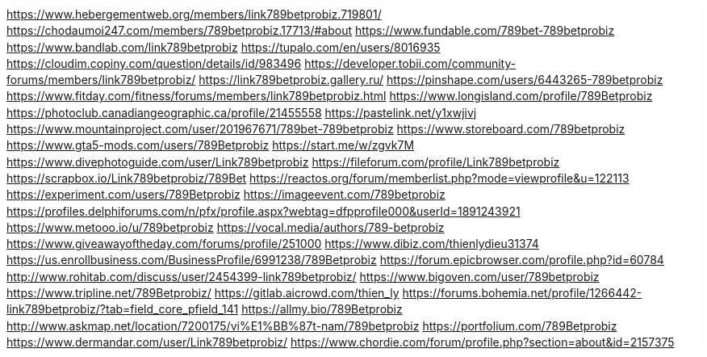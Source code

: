 <a href="https://www.hebergementweb.org/members/link789betprobiz.719801/">https://www.hebergementweb.org/members/link789betprobiz.719801/</a>
<a href="https://chodaumoi247.com/members/789betprobiz.17713/#about">https://chodaumoi247.com/members/789betprobiz.17713/#about</a>
<a href="https://www.fundable.com/789bet-789betprobiz">https://www.fundable.com/789bet-789betprobiz</a>
<a href="https://www.bandlab.com/link789betprobiz">https://www.bandlab.com/link789betprobiz</a>
<a href="https://tupalo.com/en/users/8016935">https://tupalo.com/en/users/8016935</a>
<a href="https://cloudim.copiny.com/question/details/id/983496">https://cloudim.copiny.com/question/details/id/983496</a>
<a href="https://developer.tobii.com/community-forums/members/link789betprobiz/">https://developer.tobii.com/community-forums/members/link789betprobiz/</a>
<a href="https://link789betprobiz.gallery.ru/">https://link789betprobiz.gallery.ru/</a>
<a href="https://pinshape.com/users/6443265-789betprobiz">https://pinshape.com/users/6443265-789betprobiz</a>
<a href="https://www.fitday.com/fitness/forums/members/link789betprobiz.html">https://www.fitday.com/fitness/forums/members/link789betprobiz.html</a>
<a href="https://www.longisland.com/profile/789Betprobiz">https://www.longisland.com/profile/789Betprobiz</a>
<a href="https://photoclub.canadiangeographic.ca/profile/21455558">https://photoclub.canadiangeographic.ca/profile/21455558</a>
<a href="https://pastelink.net/y1xwjivj">https://pastelink.net/y1xwjivj</a>
<a href="https://www.mountainproject.com/user/201967671/789bet-789betprobiz">https://www.mountainproject.com/user/201967671/789bet-789betprobiz</a>
<a href="https://www.storeboard.com/789betprobiz">https://www.storeboard.com/789betprobiz</a>
<a href="https://www.gta5-mods.com/users/789Betprobiz">https://www.gta5-mods.com/users/789Betprobiz</a>
<a href="https://start.me/w/zgvk7M">https://start.me/w/zgvk7M</a>
<a href="https://www.divephotoguide.com/user/Link789betprobiz">https://www.divephotoguide.com/user/Link789betprobiz</a>
<a href="https://fileforum.com/profile/Link789betprobiz">https://fileforum.com/profile/Link789betprobiz</a>
<a href="https://scrapbox.io/Link789betprobiz/789Bet">https://scrapbox.io/Link789betprobiz/789Bet</a>
<a href="https://reactos.org/forum/memberlist.php?mode=viewprofile&u=122113">https://reactos.org/forum/memberlist.php?mode=viewprofile&u=122113</a>
<a href="https://experiment.com/users/789Betprobiz">https://experiment.com/users/789Betprobiz</a>
<a href="https://imageevent.com/789betprobiz">https://imageevent.com/789betprobiz</a>
<a href="https://profiles.delphiforums.com/n/pfx/profile.aspx?webtag=dfpprofile000&userId=1891243921">https://profiles.delphiforums.com/n/pfx/profile.aspx?webtag=dfpprofile000&userId=1891243921</a>
<a href="https://www.metooo.io/u/789betprobiz">https://www.metooo.io/u/789betprobiz</a>
<a href="https://vocal.media/authors/789-betprobiz">https://vocal.media/authors/789-betprobiz</a>
<a href="https://www.giveawayoftheday.com/forums/profile/251000">https://www.giveawayoftheday.com/forums/profile/251000</a>
<a href="https://www.dibiz.com/thienlydieu31374">https://www.dibiz.com/thienlydieu31374</a>
<a href="https://us.enrollbusiness.com/BusinessProfile/6991238/789Betprobiz">https://us.enrollbusiness.com/BusinessProfile/6991238/789Betprobiz</a>
<a href="https://forum.epicbrowser.com/profile.php?id=60784">https://forum.epicbrowser.com/profile.php?id=60784</a>
<a href="http://www.rohitab.com/discuss/user/2454399-link789betprobiz/">http://www.rohitab.com/discuss/user/2454399-link789betprobiz/</a>
<a href="https://www.bigoven.com/user/789betprobiz">https://www.bigoven.com/user/789betprobiz</a>
<a href="https://www.tripline.net/789Betprobiz/">https://www.tripline.net/789Betprobiz/</a>
<a href="https://gitlab.aicrowd.com/thien_ly">https://gitlab.aicrowd.com/thien_ly</a>
<a href="https://forums.bohemia.net/profile/1266442-link789betprobiz/?tab=field_core_pfield_141">https://forums.bohemia.net/profile/1266442-link789betprobiz/?tab=field_core_pfield_141</a>
<a href="https://allmy.bio/789Betprobiz">https://allmy.bio/789Betprobiz</a>
<a href="http://www.askmap.net/location/7200175/vi%E1%BB%87t-nam/789betprobiz">http://www.askmap.net/location/7200175/vi%E1%BB%87t-nam/789betprobiz</a>
<a href="https://portfolium.com/789Betprobiz">https://portfolium.com/789Betprobiz</a>
<a href="https://www.dermandar.com/user/Link789betprobiz/">https://www.dermandar.com/user/Link789betprobiz/</a>
<a href="https://www.chordie.com/forum/profile.php?section=about&id=2157375">https://www.chordie.com/forum/profile.php?section=about&id=2157375</a>